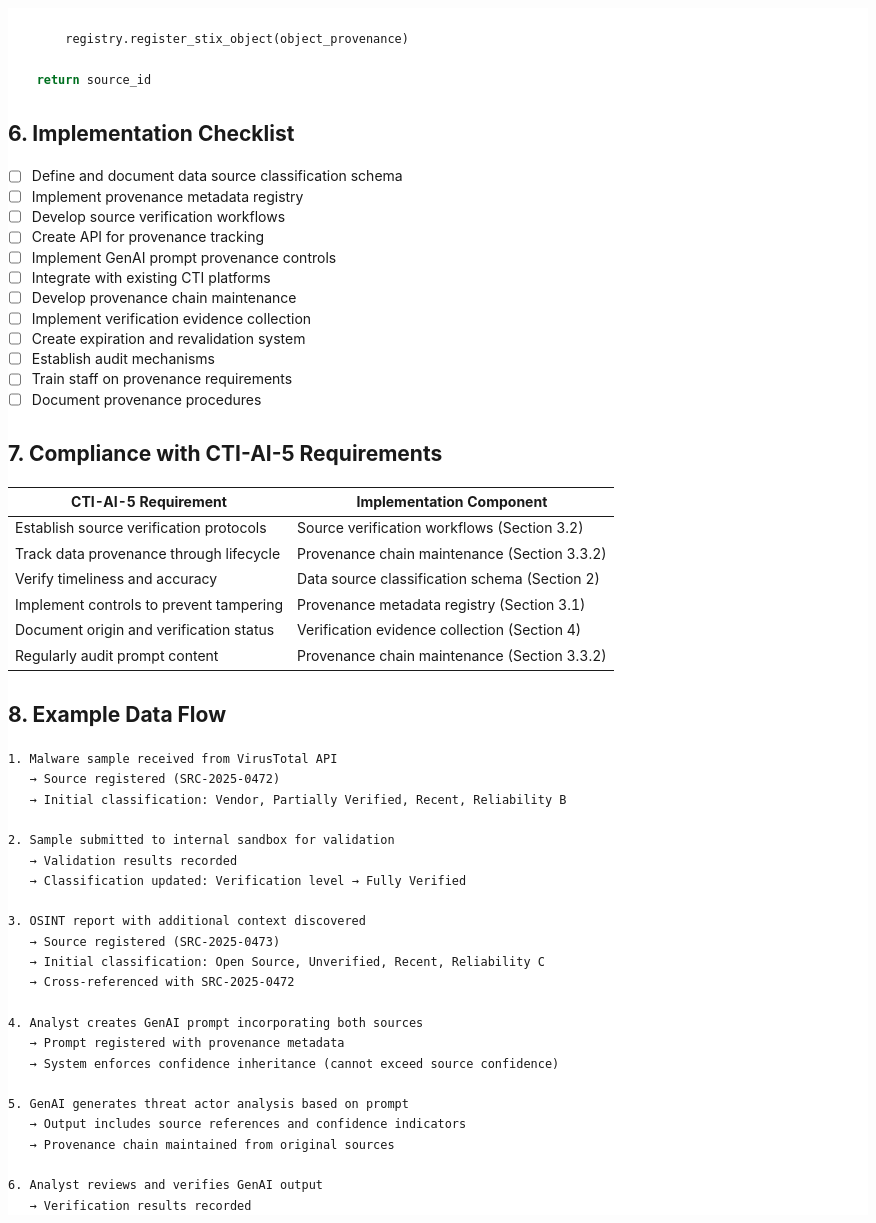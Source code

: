 ```python
        
        registry.register_stix_object(object_provenance)
    
    return source_id
```

## 6. Implementation Checklist

- [ ] Define and document data source classification schema
- [ ] Implement provenance metadata registry
- [ ] Develop source verification workflows
- [ ] Create API for provenance tracking
- [ ] Implement GenAI prompt provenance controls
- [ ] Integrate with existing CTI platforms
- [ ] Develop provenance chain maintenance
- [ ] Implement verification evidence collection
- [ ] Create expiration and revalidation system
- [ ] Establish audit mechanisms
- [ ] Train staff on provenance requirements
- [ ] Document provenance procedures

## 7. Compliance with CTI-AI-5 Requirements

| CTI-AI-5 Requirement | Implementation Component |
|----------------------|--------------------------|
| Establish source verification protocols | Source verification workflows (Section 3.2) |
| Track data provenance through lifecycle | Provenance chain maintenance (Section 3.3.2) |
| Verify timeliness and accuracy | Data source classification schema (Section 2) |
| Implement controls to prevent tampering | Provenance metadata registry (Section 3.1) |
| Document origin and verification status | Verification evidence collection (Section 4) |
| Regularly audit prompt content | Provenance chain maintenance (Section 3.3.2) |

## 8. Example Data Flow

```
1. Malware sample received from VirusTotal API
   → Source registered (SRC-2025-0472)
   → Initial classification: Vendor, Partially Verified, Recent, Reliability B

2. Sample submitted to internal sandbox for validation
   → Validation results recorded
   → Classification updated: Verification level → Fully Verified

3. OSINT report with additional context discovered
   → Source registered (SRC-2025-0473)
   → Initial classification: Open Source, Unverified, Recent, Reliability C
   → Cross-referenced with SRC-2025-0472

4. Analyst creates GenAI prompt incorporating both sources
   → Prompt registered with provenance metadata
   → System enforces confidence inheritance (cannot exceed source confidence)

5. GenAI generates threat actor analysis based on prompt
   → Output includes source references and confidence indicators
   → Provenance chain maintained from original sources

6. Analyst reviews and verifies GenAI output
   → Verification results recorded
```